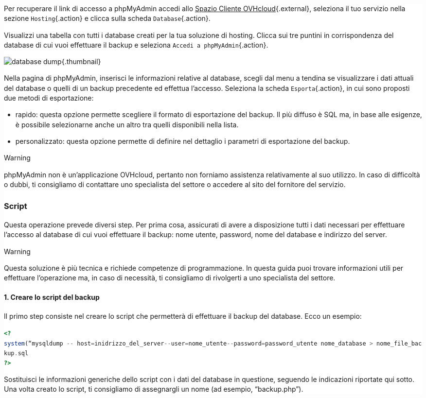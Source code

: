 Per recuperare il link di accesso a phpMyAdmin accedi allo [Spazio Cliente OVHcloud](https://www.ovh.com/auth/?action=gotomanager&from=https://www.ovh.it/&ovhSubsidiary=it){.external}, seleziona il tuo servizio nella sezione `Hosting`{.action} e clicca sulla scheda `Database`{.action}.

Visualizzi una tabella con tutti i database creati per la tua soluzione di hosting. Clicca sui tre puntini in corrispondenza del database di cui vuoi effettuare il backup e seleziona `Accedi a phpMyAdmin`{.action}.

![database dump](images/database-dump-step6.png){.thumbnail}

Nella pagina di phpMyAdmin, inserisci le informazioni relative al database, scegli dal menu a tendina se visualizzare i dati attuali del database o quelli di un backup precedente ed effettua l’accesso. Seleziona la scheda `Esporta`{.action}, in cui sono proposti due metodi di esportazione:

- rapido: questa opzione permette scegliere il formato di esportazione del backup. Il più diffuso è SQL ma, in base alle esigenze, è possibile selezionarne anche un altro tra quelli disponibili nella lista.

- personalizzato: questa opzione permette di definire nel dettaglio i parametri di esportazione del backup.

> [!warning]
>
> phpMyAdmin non è un’applicazione OVHcloud, pertanto non forniamo assistenza relativamente al suo utilizzo. In caso di difficoltà o dubbi, ti consigliamo di contattare uno specialista del settore o accedere al sito del fornitore del servizio.  
>

### Script

Questa operazione prevede diversi step. Per prima cosa, assicurati di avere a disposizione tutti i dati necessari per effettuare l’accesso al database di cui vuoi effettuare il backup: nome utente, password, nome del database e indirizzo del server.

> [!warning]
>
> Questa soluzione è più tecnica e richiede competenze di programmazione. In questa guida puoi trovare informazioni utili per effettuare l’operazione ma, in caso di necessità, ti consigliamo di rivolgerti a uno specialista del settore. 
>

#### 1\. Creare lo script del backup

Il primo step consiste nel creare lo script che permetterà di effettuare il backup del database. Ecco un esempio:

```php
<?
system(“mysqldump -- host=inidrizzo_del_server--user=nome_utente--password=password_utente nome_database > nome_file_backup.sql
?>
```

Sostituisci le informazioni generiche dello script con i dati del database in questione, seguendo le indicazioni riportate qui sotto. Una volta creato lo script, ti consigliamo di assegnargli un nome (ad esempio, “backup.php”).
